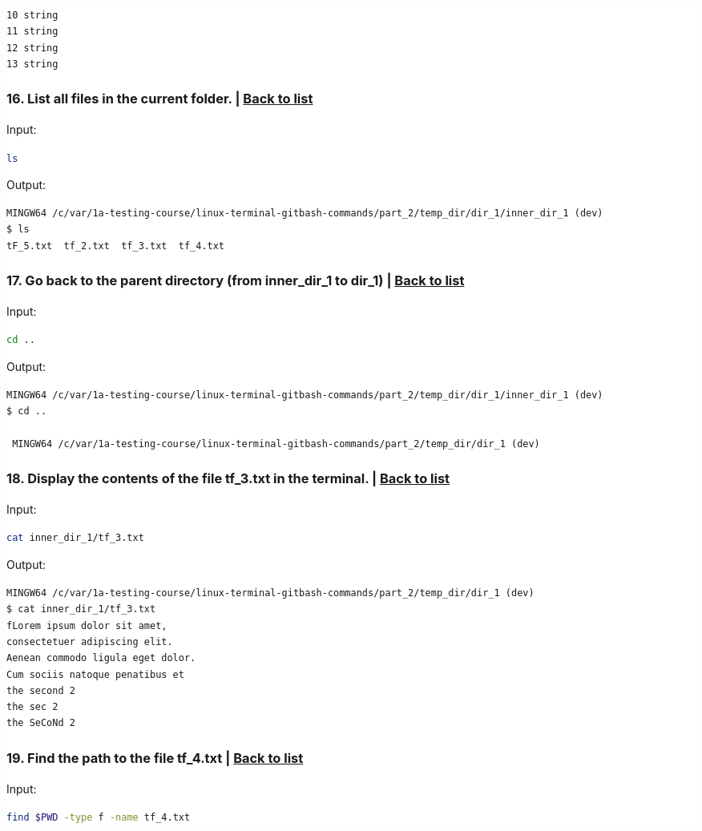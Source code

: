 ```
10 string
11 string
12 string
13 string

```
### <a id='task_16'>16. List all files in the current folder.</a>  |  [Back to list](#back_to_list)
Input:
``` bash
ls
```

Output:
```
MINGW64 /c/var/1a-testing-course/linux-terminal-gitbash-commands/part_2/temp_dir/dir_1/inner_dir_1 (dev)
$ ls
tF_5.txt  tf_2.txt  tf_3.txt  tf_4.txt

```
### <a id='task_17'>17. Go back to the parent directory (from inner_dir_1 to dir_1)</a>  |  [Back to list](#back_to_list)
Input:
``` bash
cd ..
```

Output:
```
MINGW64 /c/var/1a-testing-course/linux-terminal-gitbash-commands/part_2/temp_dir/dir_1/inner_dir_1 (dev)
$ cd ..

 MINGW64 /c/var/1a-testing-course/linux-terminal-gitbash-commands/part_2/temp_dir/dir_1 (dev)

```
### <a id='task_18'>18. Display the contents of the file tf_3.txt in the terminal.</a>  |  [Back to list](#back_to_list)
Input:
``` bash
cat inner_dir_1/tf_3.txt
```

Output:
```
MINGW64 /c/var/1a-testing-course/linux-terminal-gitbash-commands/part_2/temp_dir/dir_1 (dev)
$ cat inner_dir_1/tf_3.txt
fLorem ipsum dolor sit amet,
consectetuer adipiscing elit.
Aenean commodo ligula eget dolor.
Cum sociis natoque penatibus et
the second 2
the sec 2
the SeCoNd 2

```
### <a id='task_19'>19. Find the path to the file tf_4.txt</a>  |  [Back to list](#back_to_list)
Input:
``` bash
find $PWD -type f -name tf_4.txt
```